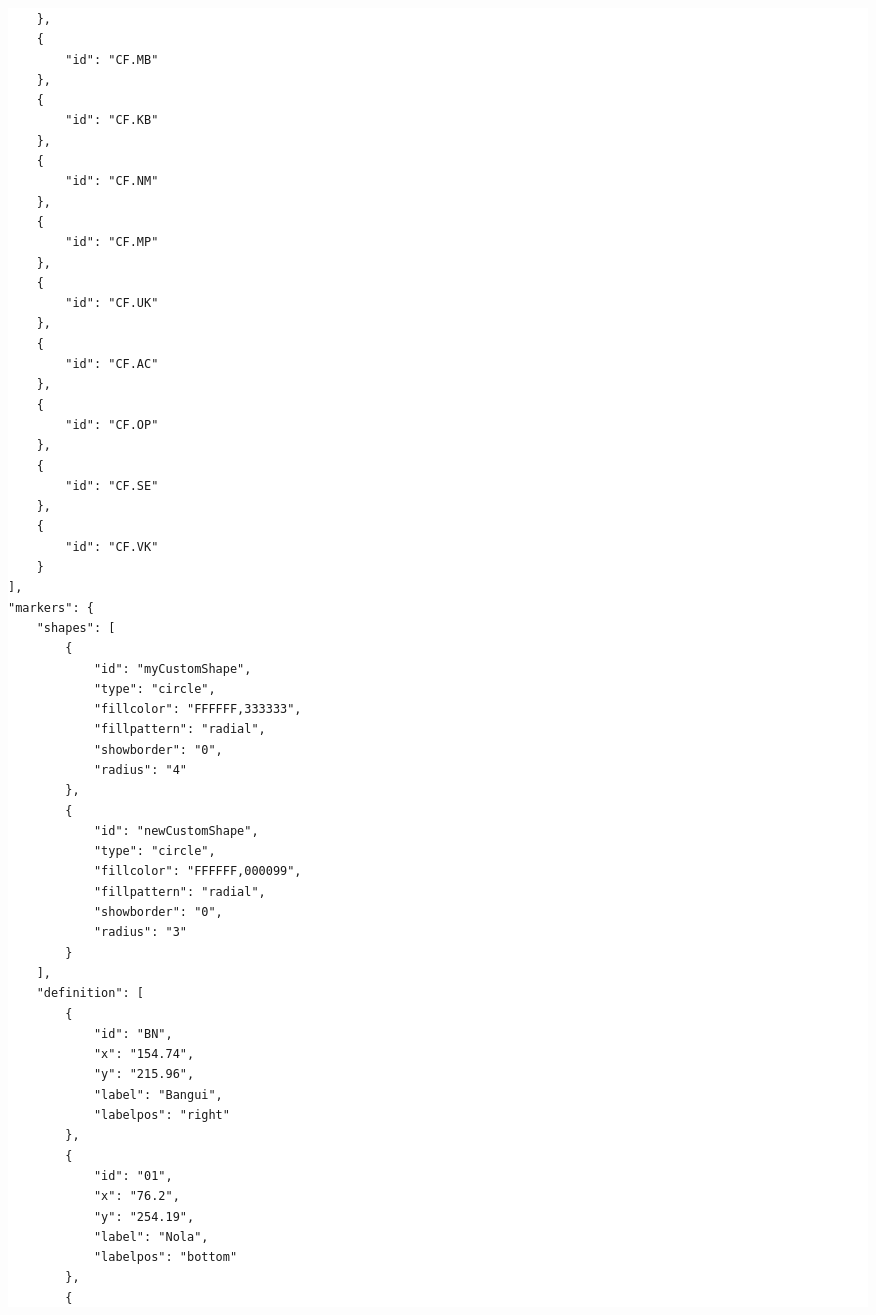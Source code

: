         },
        {
            "id": "CF.MB"
        },
        {
            "id": "CF.KB"
        },
        {
            "id": "CF.NM"
        },
        {
            "id": "CF.MP"
        },
        {
            "id": "CF.UK"
        },
        {
            "id": "CF.AC"
        },
        {
            "id": "CF.OP"
        },
        {
            "id": "CF.SE"
        },
        {
            "id": "CF.VK"
        }
    ],
    "markers": {
        "shapes": [
            {
                "id": "myCustomShape",
                "type": "circle",
                "fillcolor": "FFFFFF,333333",
                "fillpattern": "radial",
                "showborder": "0",
                "radius": "4"
            },
            {
                "id": "newCustomShape",
                "type": "circle",
                "fillcolor": "FFFFFF,000099",
                "fillpattern": "radial",
                "showborder": "0",
                "radius": "3"
            }
        ],
        "definition": [
            {
                "id": "BN",
                "x": "154.74",
                "y": "215.96",
                "label": "Bangui",
                "labelpos": "right"
            },
            {
                "id": "01",
                "x": "76.2",
                "y": "254.19",
                "label": "Nola",
                "labelpos": "bottom"
            },
            {